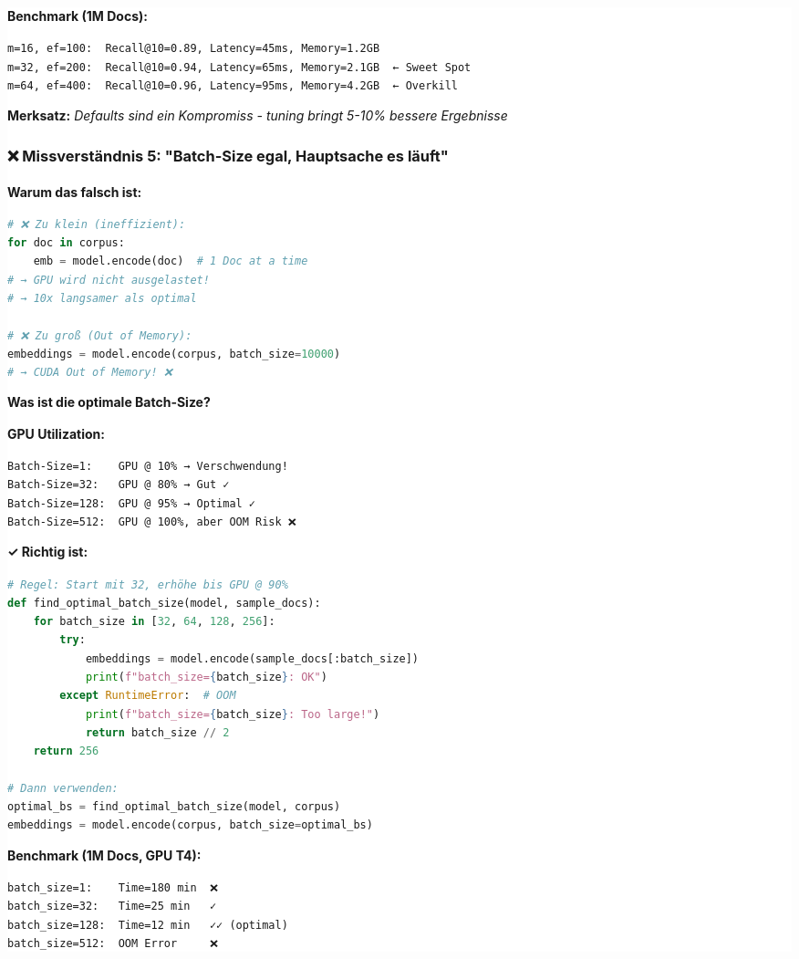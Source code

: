 **Benchmark (1M Docs):**
```
m=16, ef=100:  Recall@10=0.89, Latency=45ms, Memory=1.2GB
m=32, ef=200:  Recall@10=0.94, Latency=65ms, Memory=2.1GB  ← Sweet Spot
m=64, ef=400:  Recall@10=0.96, Latency=95ms, Memory=4.2GB  ← Overkill
```

**Merksatz:** *Defaults sind ein Kompromiss - tuning bringt 5-10% bessere Ergebnisse*

### ❌ Missverständnis 5: "Batch-Size egal, Hauptsache es läuft"

**Warum das falsch ist:**

```python
# ❌ Zu klein (ineffizient):
for doc in corpus:
    emb = model.encode(doc)  # 1 Doc at a time
# → GPU wird nicht ausgelastet!
# → 10x langsamer als optimal

# ❌ Zu groß (Out of Memory):
embeddings = model.encode(corpus, batch_size=10000)
# → CUDA Out of Memory! ❌
```

**Was ist die optimale Batch-Size?**

**GPU Utilization:**
```
Batch-Size=1:    GPU @ 10% → Verschwendung!
Batch-Size=32:   GPU @ 80% → Gut ✓
Batch-Size=128:  GPU @ 95% → Optimal ✓
Batch-Size=512:  GPU @ 100%, aber OOM Risk ❌
```

**✓ Richtig ist:**

```python
# Regel: Start mit 32, erhöhe bis GPU @ 90%
def find_optimal_batch_size(model, sample_docs):
    for batch_size in [32, 64, 128, 256]:
        try:
            embeddings = model.encode(sample_docs[:batch_size])
            print(f"batch_size={batch_size}: OK")
        except RuntimeError:  # OOM
            print(f"batch_size={batch_size}: Too large!")
            return batch_size // 2
    return 256

# Dann verwenden:
optimal_bs = find_optimal_batch_size(model, corpus)
embeddings = model.encode(corpus, batch_size=optimal_bs)
```

**Benchmark (1M Docs, GPU T4):**
```
batch_size=1:    Time=180 min  ❌
batch_size=32:   Time=25 min   ✓
batch_size=128:  Time=12 min   ✓✓ (optimal)
batch_size=512:  OOM Error     ❌
```
